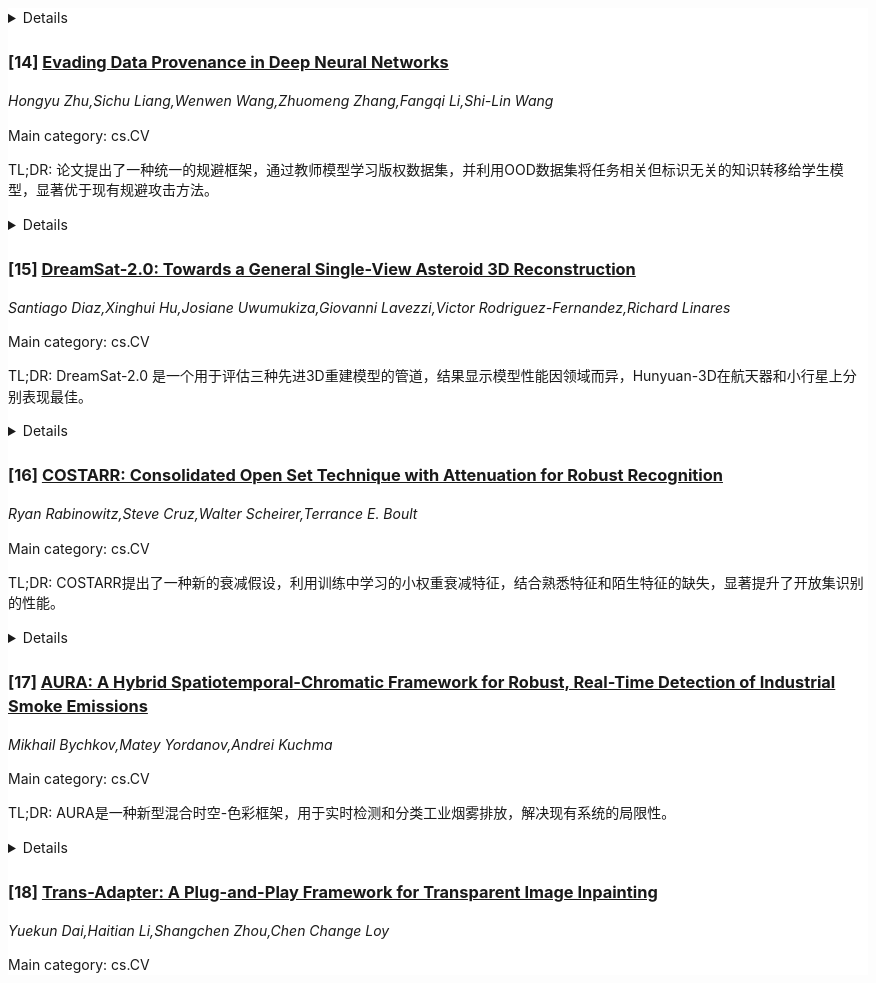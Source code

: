 
<details><summary>Details</summary></details>


### [14] [Evading Data Provenance in Deep Neural Networks](https://arxiv.org/abs/2508.01074)
*Hongyu Zhu,Sichu Liang,Wenwen Wang,Zhuomeng Zhang,Fangqi Li,Shi-Lin Wang*

Main category: cs.CV

TL;DR: 论文提出了一种统一的规避框架，通过教师模型学习版权数据集，并利用OOD数据集将任务相关但标识无关的知识转移给学生模型，显著优于现有规避攻击方法。


<details><summary>Details</summary></details>


### [15] [DreamSat-2.0: Towards a General Single-View Asteroid 3D Reconstruction](https://arxiv.org/abs/2508.01079)
*Santiago Diaz,Xinghui Hu,Josiane Uwumukiza,Giovanni Lavezzi,Victor Rodriguez-Fernandez,Richard Linares*

Main category: cs.CV

TL;DR: DreamSat-2.0 是一个用于评估三种先进3D重建模型的管道，结果显示模型性能因领域而异，Hunyuan-3D在航天器和小行星上分别表现最佳。


<details><summary>Details</summary></details>


### [16] [COSTARR: Consolidated Open Set Technique with Attenuation for Robust Recognition](https://arxiv.org/abs/2508.01087)
*Ryan Rabinowitz,Steve Cruz,Walter Scheirer,Terrance E. Boult*

Main category: cs.CV

TL;DR: COSTARR提出了一种新的衰减假设，利用训练中学习的小权重衰减特征，结合熟悉特征和陌生特征的缺失，显著提升了开放集识别的性能。


<details><summary>Details</summary></details>


### [17] [AURA: A Hybrid Spatiotemporal-Chromatic Framework for Robust, Real-Time Detection of Industrial Smoke Emissions](https://arxiv.org/abs/2508.01095)
*Mikhail Bychkov,Matey Yordanov,Andrei Kuchma*

Main category: cs.CV

TL;DR: AURA是一种新型混合时空-色彩框架，用于实时检测和分类工业烟雾排放，解决现有系统的局限性。


<details><summary>Details</summary></details>


### [18] [Trans-Adapter: A Plug-and-Play Framework for Transparent Image Inpainting](https://arxiv.org/abs/2508.01098)
*Yuekun Dai,Haitian Li,Shangchen Zhou,Chen Change Loy*

Main category: cs.CV
